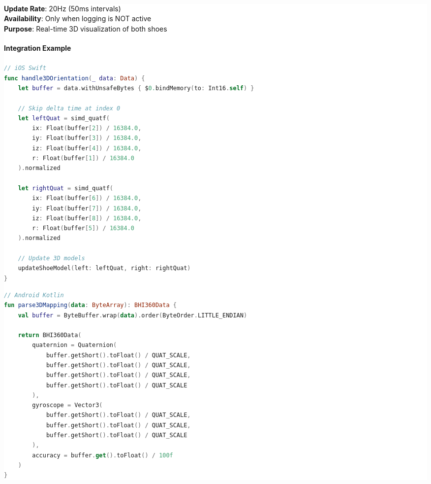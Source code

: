 **Update Rate**: 20Hz (50ms intervals)  
**Availability**: Only when logging is NOT active  
**Purpose**: Real-time 3D visualization of both shoes

#### Integration Example

```swift
// iOS Swift
func handle3DOrientation(_ data: Data) {
    let buffer = data.withUnsafeBytes { $0.bindMemory(to: Int16.self) }
    
    // Skip delta time at index 0
    let leftQuat = simd_quatf(
        ix: Float(buffer[2]) / 16384.0,
        iy: Float(buffer[3]) / 16384.0,
        iz: Float(buffer[4]) / 16384.0,
        r: Float(buffer[1]) / 16384.0
    ).normalized
    
    let rightQuat = simd_quatf(
        ix: Float(buffer[6]) / 16384.0,
        iy: Float(buffer[7]) / 16384.0,
        iz: Float(buffer[8]) / 16384.0,
        r: Float(buffer[5]) / 16384.0
    ).normalized
    
    // Update 3D models
    updateShoeModel(left: leftQuat, right: rightQuat)
}
```

```kotlin
// Android Kotlin
fun parse3DMapping(data: ByteArray): BHI360Data {
    val buffer = ByteBuffer.wrap(data).order(ByteOrder.LITTLE_ENDIAN)
    
    return BHI360Data(
        quaternion = Quaternion(
            buffer.getShort().toFloat() / QUAT_SCALE,
            buffer.getShort().toFloat() / QUAT_SCALE,
            buffer.getShort().toFloat() / QUAT_SCALE,
            buffer.getShort().toFloat() / QUAT_SCALE
        ),
        gyroscope = Vector3(
            buffer.getShort().toFloat() / QUAT_SCALE,
            buffer.getShort().toFloat() / QUAT_SCALE,
            buffer.getShort().toFloat() / QUAT_SCALE
        ),
        accuracy = buffer.get().toFloat() / 100f
    )
}
```
